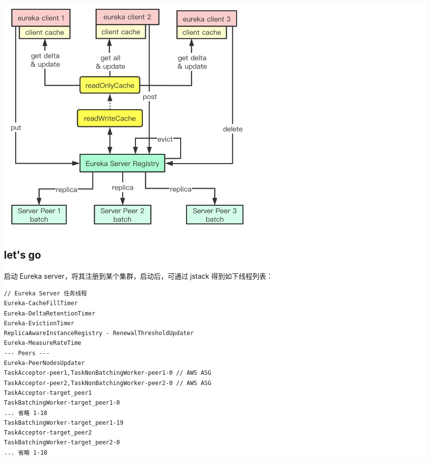 <img src="/img/2020-04/eureka-draft.jpg" width="500px">

## let's go
启动 Eureka server，将其注册到某个集群，启动后，可通过 jstack <pid> 得到如下线程列表：

```text
// Eureka Server 任务线程
Eureka-CacheFillTimer
Eureka-DeltaRetentionTimer
Eureka-EvictionTimer
ReplicaAwareInstanceRegistry - RenewalThresholdUpdater
Eureka-MeasureRateTime
--- Peers ---
Eureka-PeerNodesUpdater
TaskAcceptor-peer1,TaskNonBatchingWorker-peer1-0 // AWS ASG
TaskAcceptor-peer2,TaskNonBatchingWorker-peer2-0 // AWS ASG
TaskAcceptor-target_peer1
TaskBatchingWorker-target_peer1-0
... 省略 1-18
TaskBatchingWorker-target_peer1-19
TaskAcceptor-target_peer2
TaskBatchingWorker-target_peer2-0
... 省略 1-18
```